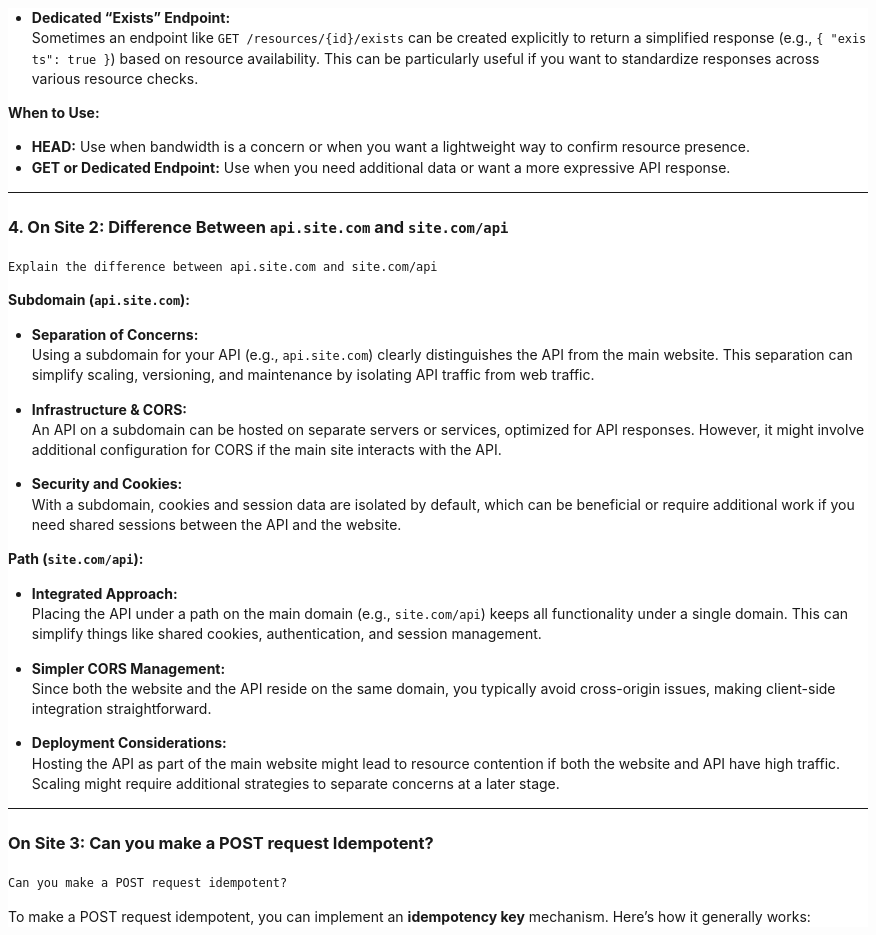 - **Dedicated “Exists” Endpoint:**  
  Sometimes an endpoint like `GET /resources/{id}/exists` can be created explicitly to return a simplified response (e.g., `{ "exists": true }`) based on resource availability. This can be particularly useful if you want to standardize responses across various resource checks.

**When to Use:**  
- **HEAD:** Use when bandwidth is a concern or when you want a lightweight way to confirm resource presence.  
- **GET or Dedicated Endpoint:** Use when you need additional data or want a more expressive API response.

---

### 4. On Site 2: Difference Between `api.site.com` and `site.com/api`

`Explain the difference between api.site.com and site.com/api`

**Subdomain (`api.site.com`):**

- **Separation of Concerns:**  
  Using a subdomain for your API (e.g., `api.site.com`) clearly distinguishes the API from the main website. This separation can simplify scaling, versioning, and maintenance by isolating API traffic from web traffic.

- **Infrastructure & CORS:**  
  An API on a subdomain can be hosted on separate servers or services, optimized for API responses. However, it might involve additional configuration for CORS if the main site interacts with the API.

- **Security and Cookies:**  
  With a subdomain, cookies and session data are isolated by default, which can be beneficial or require additional work if you need shared sessions between the API and the website.

**Path (`site.com/api`):**

- **Integrated Approach:**  
  Placing the API under a path on the main domain (e.g., `site.com/api`) keeps all functionality under a single domain. This can simplify things like shared cookies, authentication, and session management.

- **Simpler CORS Management:**  
  Since both the website and the API reside on the same domain, you typically avoid cross-origin issues, making client-side integration straightforward.

- **Deployment Considerations:**  
  Hosting the API as part of the main website might lead to resource contention if both the website and API have high traffic. Scaling might require additional strategies to separate concerns at a later stage.

---

### On Site 3: Can you make a POST request Idempotent? 

`Can you make a POST request idempotent?`

To make a POST request idempotent, you can implement an **idempotency key** mechanism. Here’s how it generally works:
